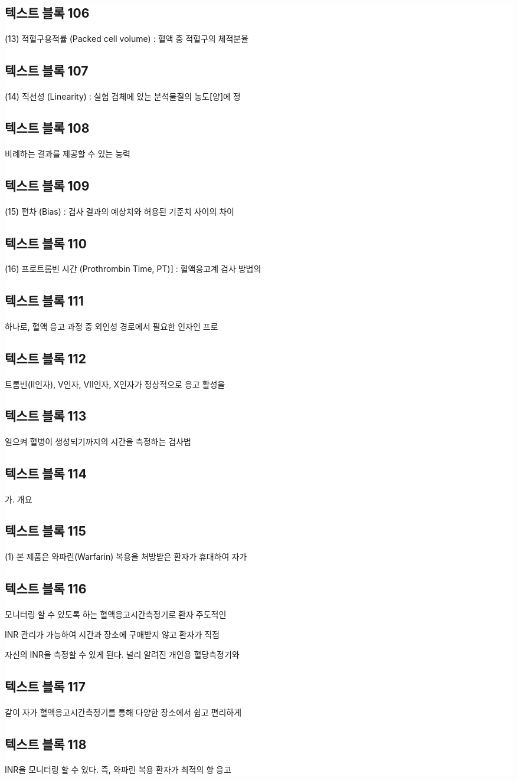 ## 텍스트 블록 106
(13) 적혈구용적률 (Packed cell volume) : 혈액 중 적혈구의 체적분율

## 텍스트 블록 107
(14) 직선성 (Linearity) : 실험 검체에 있는 분석물질의 농도[양]에 정

## 텍스트 블록 108
비례하는 결과를 제공할 수 있는 능력

## 텍스트 블록 109
(15) 편차 (Bias) : 검사 결과의 예상치와 허용된 기준치 사이의 차이

## 텍스트 블록 110
(16) 프로트롬빈 시간 (Prothrombin Time, PT)] : 혈액응고계 검사 방법의

## 텍스트 블록 111
하나로, 혈액 응고 과정 중 외인성 경로에서 필요한 인자인 프로

## 텍스트 블록 112
트롬빈(II인자), V인자, VII인자, X인자가 정상적으로 응고 활성을

## 텍스트 블록 113
일으켜 혈병이 생성되기까지의 시간을 측정하는 검사법

## 텍스트 블록 114
가. 개요

## 텍스트 블록 115
(1) 본 제품은 와파린(Warfarin) 복용을 처방받은 환자가 휴대하여 자가

## 텍스트 블록 116
모니터링 할 수 있도록 하는 혈액응고시간측정기로 환자 주도적인

INR 관리가 가능하여 시간과 장소에 구애받지 않고 환자가 직접

자신의 INR을 측정할 수 있게 된다. 널리 알려진 개인용 혈당측정기와

## 텍스트 블록 117
같이 자가 혈액응고시간측정기를 통해 다양한 장소에서 쉽고 편리하게

## 텍스트 블록 118
INR을 모니터링 할 수 있다. 즉, 와파린 복용 환자가 최적의 항 응고
